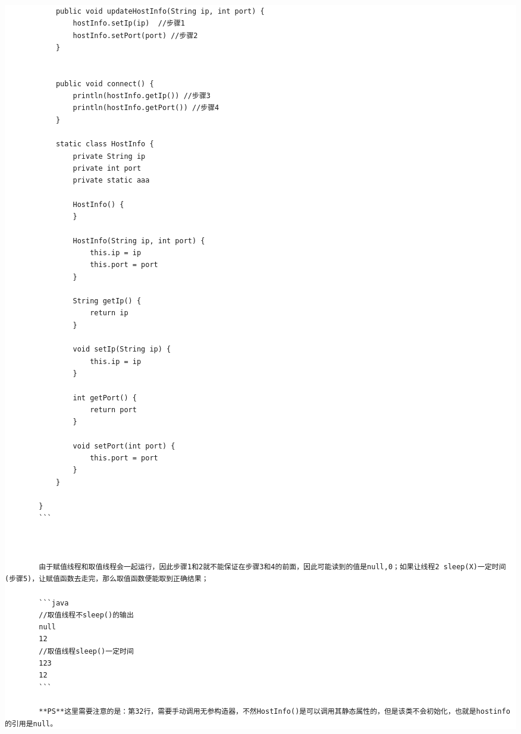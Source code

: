             
                public void updateHostInfo(String ip, int port) {
                    hostInfo.setIp(ip)  //步骤1
                    hostInfo.setPort(port) //步骤2
                }
            
            
                public void connect() {
                    println(hostInfo.getIp()) //步骤3
                    println(hostInfo.getPort()) //步骤4
                }
            
                static class HostInfo {
                    private String ip
                    private int port
                    private static aaa
            
                    HostInfo() {
                    }
            
                    HostInfo(String ip, int port) {
                        this.ip = ip
                        this.port = port
                    }
            
                    String getIp() {
                        return ip
                    }
            
                    void setIp(String ip) {
                        this.ip = ip
                    }
            
                    int getPort() {
                        return port
                    }
            
                    void setPort(int port) {
                        this.port = port
                    }
                }
            
            }
            ```
            
            
            
            由于赋值线程和取值线程会一起运行，因此步骤1和2就不能保证在步骤3和4的前面，因此可能读到的值是null,0；如果让线程2 sleep(X)一定时间(步骤5)，让赋值函数去走完，那么取值函数便能取到正确结果；
            
            ```java
            //取值线程不sleep()的输出
            null
            12
            //取值线程sleep()一定时间
            123
            12
            ```
            
            **PS**这里需要注意的是：第32行，需要手动调用无参构造器，不然HostInfo()是可以调用其静态属性的，但是该类不会初始化，也就是hostinfo的引用是null。
   
